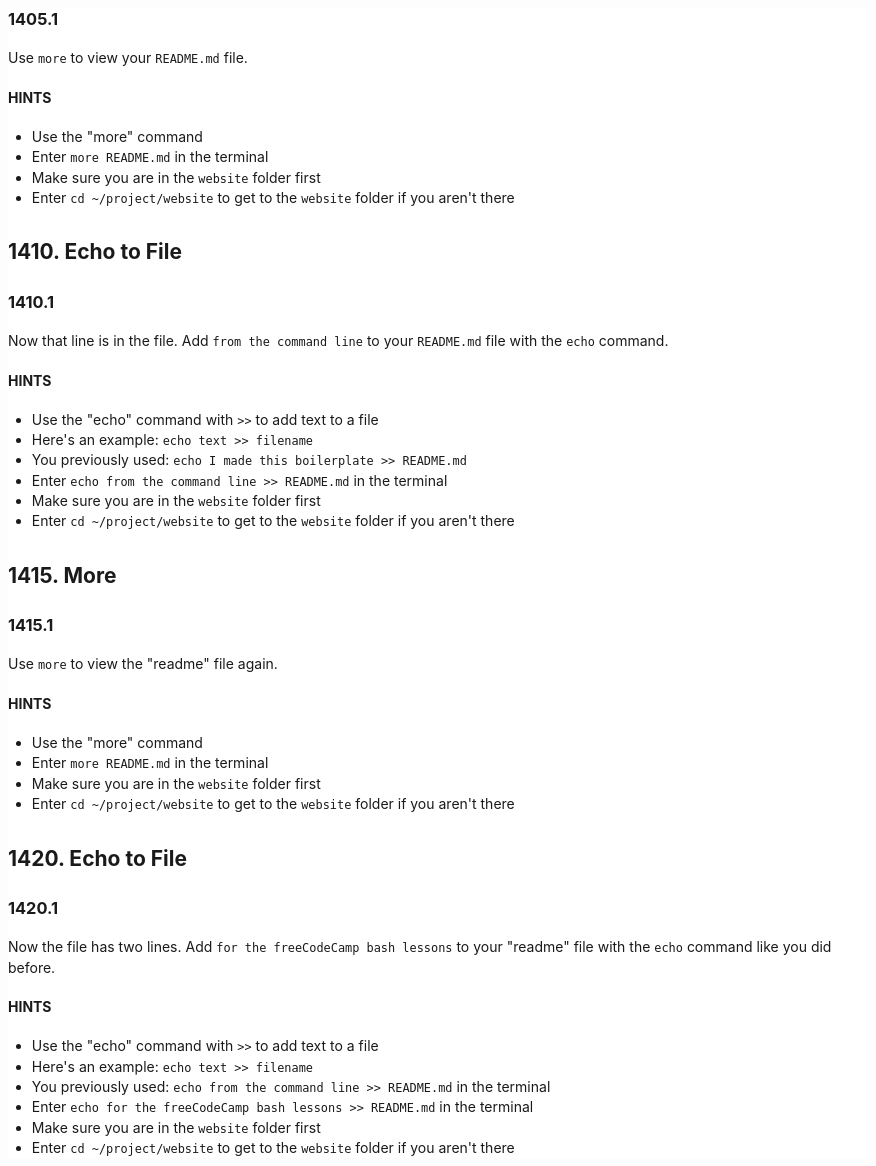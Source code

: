 ### 1405.1

Use `more` to view your `README.md` file.

#### HINTS

- Use the "more" command
- Enter `more README.md` in the terminal
- Make sure you are in the `website` folder first
- Enter `cd ~/project/website` to get to the `website` folder if you aren't there

## 1410. Echo to File

### 1410.1

Now that line is in the file. Add `from the command line` to your `README.md` file with the `echo` command.

#### HINTS

- Use the "echo" command with `>>` to add text to a file
- Here's an example: `echo text >> filename`
- You previously used: `echo I made this boilerplate >> README.md`
- Enter `echo from the command line >> README.md` in the terminal
- Make sure you are in the `website` folder first
- Enter `cd ~/project/website` to get to the `website` folder if you aren't there

## 1415. More

### 1415.1

Use `more` to view the "readme" file again.

#### HINTS

- Use the "more" command
- Enter `more README.md` in the terminal
- Make sure you are in the `website` folder first
- Enter `cd ~/project/website` to get to the `website` folder if you aren't there

## 1420. Echo to File

### 1420.1

Now the file has two lines. Add `for the freeCodeCamp bash lessons` to your "readme" file with the `echo` command like you did before.

#### HINTS

- Use the "echo" command with `>>` to add text to a file
- Here's an example: `echo text >> filename`
- You previously used: `echo from the command line >> README.md` in the terminal
- Enter `echo for the freeCodeCamp bash lessons >> README.md` in the terminal
- Make sure you are in the `website` folder first
- Enter `cd ~/project/website` to get to the `website` folder if you aren't there

